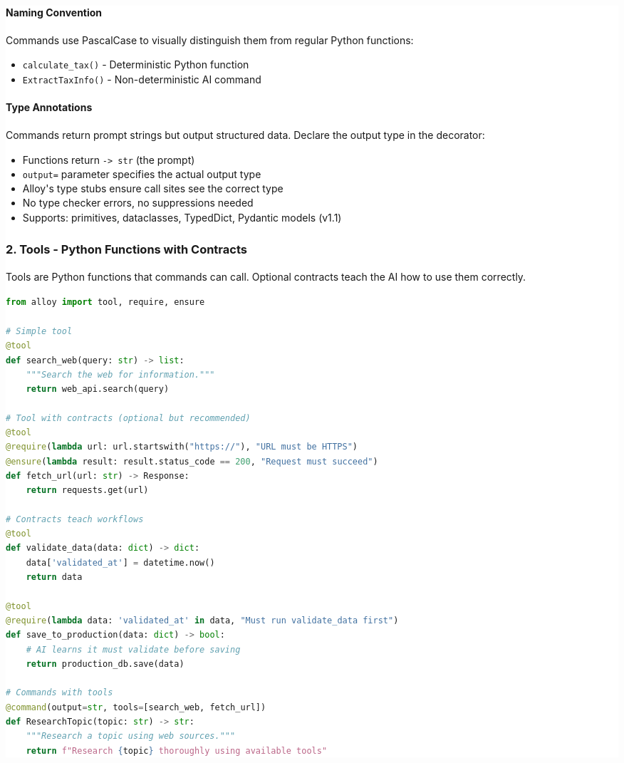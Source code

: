 #### Naming Convention

Commands use PascalCase to visually distinguish them from regular Python functions:
- `calculate_tax()` - Deterministic Python function
- `ExtractTaxInfo()` - Non-deterministic AI command

#### Type Annotations

Commands return prompt strings but output structured data. Declare the output type in the decorator:
- Functions return `-> str` (the prompt)
- `output=` parameter specifies the actual output type
- Alloy's type stubs ensure call sites see the correct type
- No type checker errors, no suppressions needed
- Supports: primitives, dataclasses, TypedDict, Pydantic models (v1.1)

### 2. Tools - Python Functions with Contracts

Tools are Python functions that commands can call. Optional contracts teach the AI how to use them correctly.

```python
from alloy import tool, require, ensure

# Simple tool
@tool
def search_web(query: str) -> list:
    """Search the web for information."""
    return web_api.search(query)

# Tool with contracts (optional but recommended)
@tool
@require(lambda url: url.startswith("https://"), "URL must be HTTPS")
@ensure(lambda result: result.status_code == 200, "Request must succeed")
def fetch_url(url: str) -> Response:
    return requests.get(url)

# Contracts teach workflows
@tool
def validate_data(data: dict) -> dict:
    data['validated_at'] = datetime.now()
    return data

@tool
@require(lambda data: 'validated_at' in data, "Must run validate_data first")
def save_to_production(data: dict) -> bool:
    # AI learns it must validate before saving
    return production_db.save(data)

# Commands with tools
@command(output=str, tools=[search_web, fetch_url])
def ResearchTopic(topic: str) -> str:
    """Research a topic using web sources."""
    return f"Research {topic} thoroughly using available tools"
```
